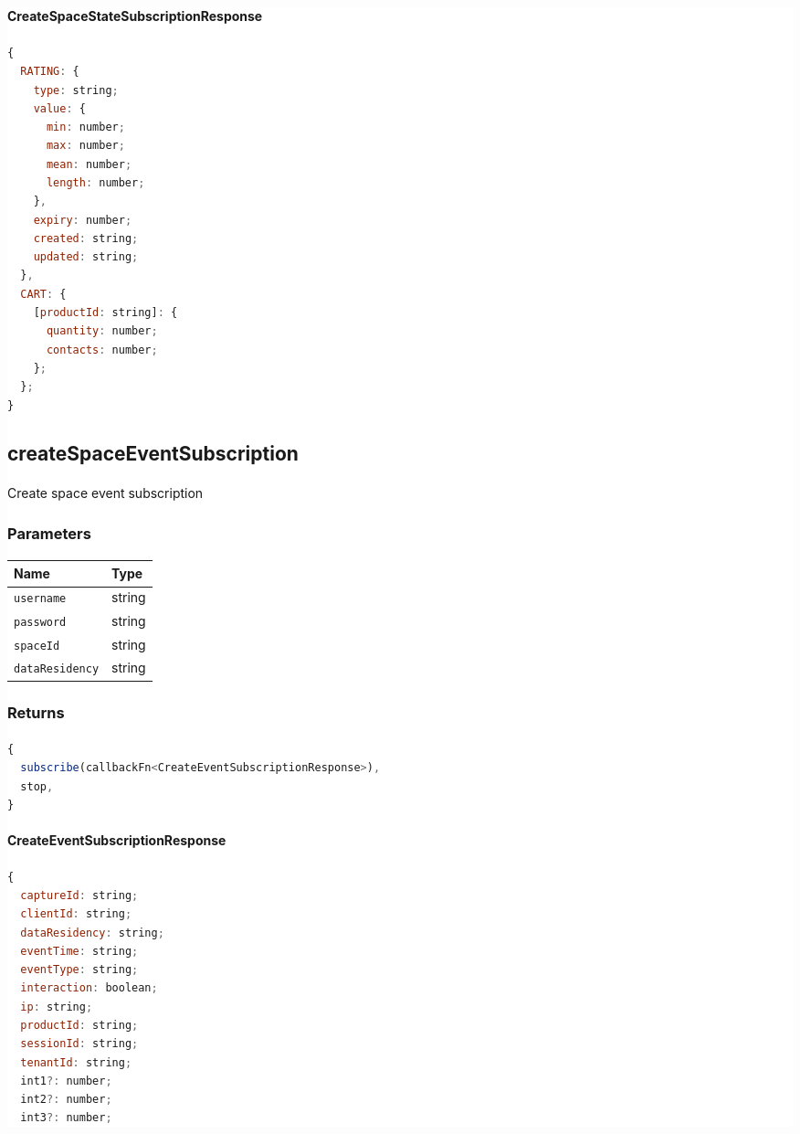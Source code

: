 #### CreateSpaceStateSubscriptionResponse
```js
{
  RATING: {
    type: string;
    value: {
      min: number;
      max: number;
      mean: number;
      length: number;
    },
    expiry: number;
    created: string;
    updated: string;
  },
  CART: {
    [productId: string]: {
      quantity: number;
      contacts: number;
    };
  };
}
```

## createSpaceEventSubscription
Create space event subscription

### Parameters

| Name            | Type   |
| :-------------- | :----- |
| `username`      | string |
| `password`      | string |
| `spaceId`       | string |
| `dataResidency` | string |

### Returns

```js
{
  subscribe(callbackFn<CreateEventSubscriptionResponse>),
  stop,
}
```

#### CreateEventSubscriptionResponse

```js
{
  captureId: string;
  clientId: string;
  dataResidency: string;
  eventTime: string;
  eventType: string;
  interaction: boolean;
  ip: string;
  productId: string;
  sessionId: string;
  tenantId: string;
  int1?: number;
  int2?: number;
  int3?: number;
```